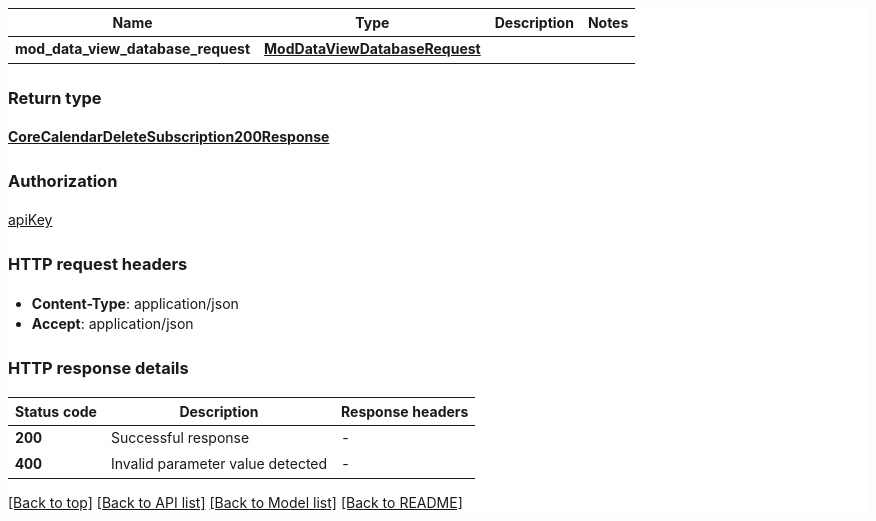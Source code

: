 Name | Type | Description  | Notes
------------- | ------------- | ------------- | -------------
 **mod_data_view_database_request** | [**ModDataViewDatabaseRequest**](ModDataViewDatabaseRequest.md)|  | 

### Return type

[**CoreCalendarDeleteSubscription200Response**](CoreCalendarDeleteSubscription200Response.md)

### Authorization

[apiKey](../README.md#apiKey)

### HTTP request headers

 - **Content-Type**: application/json
 - **Accept**: application/json

### HTTP response details

| Status code | Description | Response headers |
|-------------|-------------|------------------|
**200** | Successful response |  -  |
**400** | Invalid parameter value detected |  -  |

[[Back to top]](#) [[Back to API list]](../README.md#documentation-for-api-endpoints) [[Back to Model list]](../README.md#documentation-for-models) [[Back to README]](../README.md)

